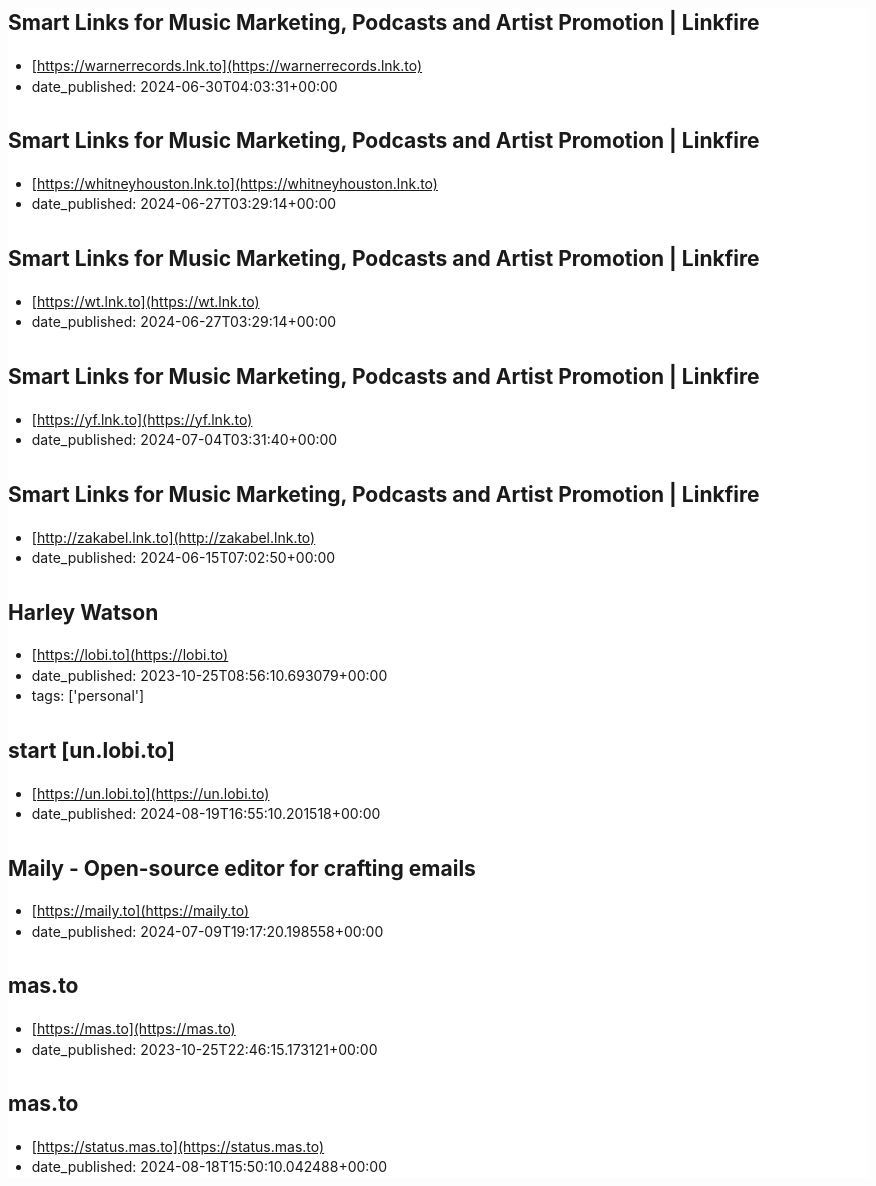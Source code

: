 ## Smart Links for Music Marketing, Podcasts and Artist Promotion | Linkfire
 - [https://warnerrecords.lnk.to](https://warnerrecords.lnk.to)
 - date_published: 2024-06-30T04:03:31+00:00

 ## Smart Links for Music Marketing, Podcasts and Artist Promotion | Linkfire
 - [https://whitneyhouston.lnk.to](https://whitneyhouston.lnk.to)
 - date_published: 2024-06-27T03:29:14+00:00

 ## Smart Links for Music Marketing, Podcasts and Artist Promotion | Linkfire
 - [https://wt.lnk.to](https://wt.lnk.to)
 - date_published: 2024-06-27T03:29:14+00:00

 ## Smart Links for Music Marketing, Podcasts and Artist Promotion | Linkfire
 - [https://yf.lnk.to](https://yf.lnk.to)
 - date_published: 2024-07-04T03:31:40+00:00

 ## Smart Links for Music Marketing, Podcasts and Artist Promotion | Linkfire
 - [http://zakabel.lnk.to](http://zakabel.lnk.to)
 - date_published: 2024-06-15T07:02:50+00:00

 ## Harley Watson
 - [https://lobi.to](https://lobi.to)
 - date_published: 2023-10-25T08:56:10.693079+00:00
 - tags: ['personal']

 ## start [un.lobi.to]
 - [https://un.lobi.to](https://un.lobi.to)
 - date_published: 2024-08-19T16:55:10.201518+00:00

 ## Maily - Open-source editor for crafting emails
 - [https://maily.to](https://maily.to)
 - date_published: 2024-07-09T19:17:20.198558+00:00

 ## mas.to
 - [https://mas.to](https://mas.to)
 - date_published: 2023-10-25T22:46:15.173121+00:00

 ## mas.to
 - [https://status.mas.to](https://status.mas.to)
 - date_published: 2024-08-18T15:50:10.042488+00:00
